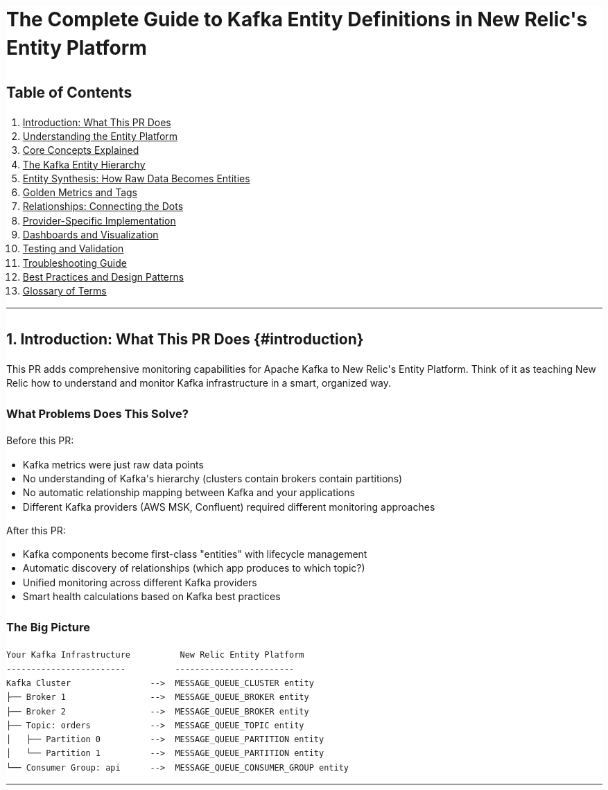 # The Complete Guide to Kafka Entity Definitions in New Relic's Entity Platform

## Table of Contents

1. [Introduction: What This PR Does](#introduction)
2. [Understanding the Entity Platform](#understanding-entity-platform)
3. [Core Concepts Explained](#core-concepts)
4. [The Kafka Entity Hierarchy](#kafka-hierarchy)
5. [Entity Synthesis: How Raw Data Becomes Entities](#entity-synthesis)
6. [Golden Metrics and Tags](#golden-metrics-tags)
7. [Relationships: Connecting the Dots](#relationships)
8. [Provider-Specific Implementation](#providers)
9. [Dashboards and Visualization](#dashboards)
10. [Testing and Validation](#testing)
11. [Troubleshooting Guide](#troubleshooting)
12. [Best Practices and Design Patterns](#best-practices)
13. [Glossary of Terms](#glossary)

---

## 1. Introduction: What This PR Does {#introduction}

This PR adds comprehensive monitoring capabilities for Apache Kafka to New Relic's Entity Platform. Think of it as teaching New Relic how to understand and monitor Kafka infrastructure in a smart, organized way.

### What Problems Does This Solve?

Before this PR:
- Kafka metrics were just raw data points
- No understanding of Kafka's hierarchy (clusters contain brokers contain partitions)
- No automatic relationship mapping between Kafka and your applications
- Different Kafka providers (AWS MSK, Confluent) required different monitoring approaches

After this PR:
- Kafka components become first-class "entities" with lifecycle management
- Automatic discovery of relationships (which app produces to which topic?)
- Unified monitoring across different Kafka providers
- Smart health calculations based on Kafka best practices

### The Big Picture

```
Your Kafka Infrastructure          New Relic Entity Platform
------------------------          ------------------------
Kafka Cluster                -->  MESSAGE_QUEUE_CLUSTER entity
├── Broker 1                 -->  MESSAGE_QUEUE_BROKER entity
├── Broker 2                 -->  MESSAGE_QUEUE_BROKER entity
├── Topic: orders            -->  MESSAGE_QUEUE_TOPIC entity
│   ├── Partition 0          -->  MESSAGE_QUEUE_PARTITION entity
│   └── Partition 1          -->  MESSAGE_QUEUE_PARTITION entity
└── Consumer Group: api      -->  MESSAGE_QUEUE_CONSUMER_GROUP entity
```

---